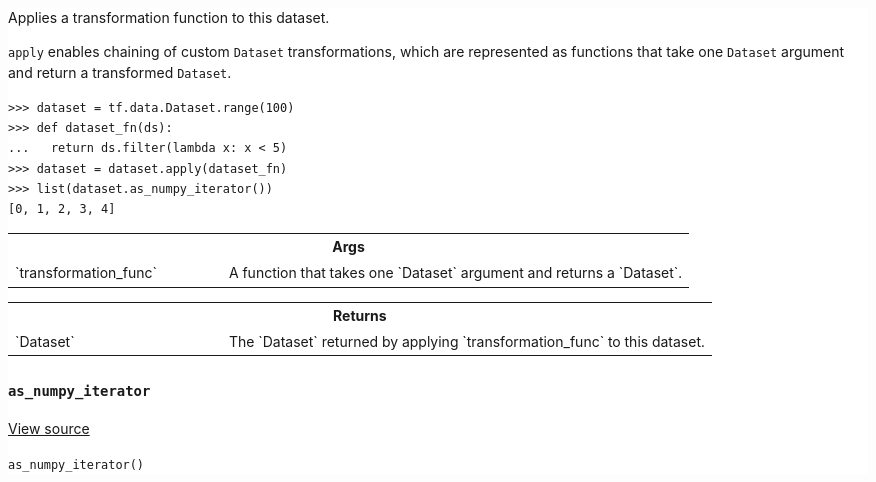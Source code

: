 Applies a transformation function to this dataset.

`apply` enables chaining of custom `Dataset` transformations, which are
represented as functions that take one `Dataset` argument and return a
transformed `Dataset`.

```
>>> dataset = tf.data.Dataset.range(100)
>>> def dataset_fn(ds):
...   return ds.filter(lambda x: x < 5)
>>> dataset = dataset.apply(dataset_fn)
>>> list(dataset.as_numpy_iterator())
[0, 1, 2, 3, 4]
```


 <table class="responsive fixed orange">
<colgroup><col width="214px"><col></colgroup>
<tr><th colspan="2">Args</th></tr>

<tr>
<td>
`transformation_func`
</td>
<td>
A function that takes one `Dataset` argument and
returns a `Dataset`.
</td>
</tr>
</table>




 <table class="responsive fixed orange">
<colgroup><col width="214px"><col></colgroup>
<tr><th colspan="2">Returns</th></tr>

<tr>
<td>
`Dataset`
</td>
<td>
The `Dataset` returned by applying `transformation_func` to this
dataset.
</td>
</tr>
</table>



<h3 id="as_numpy_iterator"><code>as_numpy_iterator</code></h3>

<a target="_blank" href="/code/stable/tensorflow/python/data/ops/dataset_ops.py">View source</a>

<pre class="devsite-click-to-copy prettyprint lang-py tfo-signature-link">
<code>as_numpy_iterator()
</code></pre>

